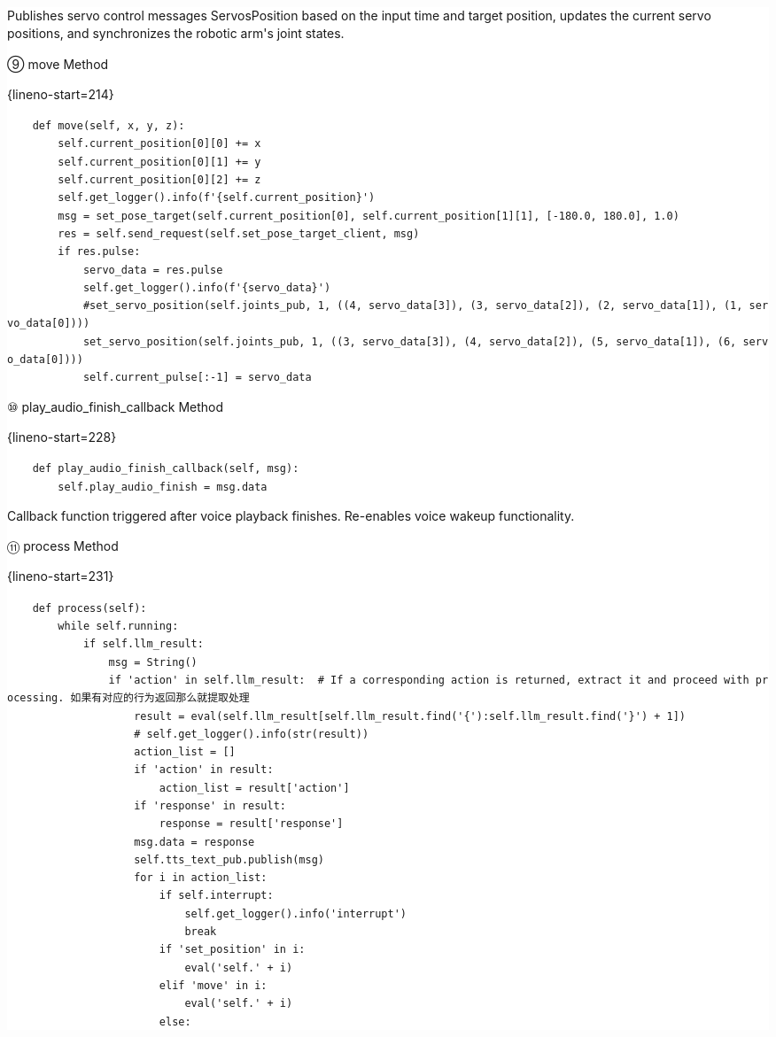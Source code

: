 ```
```

Publishes servo control messages ServosPosition based on the input time and target position, updates the current servo positions, and synchronizes the robotic arm's joint states.

⑨ move Method 

{lineno-start=214}

```
    def move(self, x, y, z):
        self.current_position[0][0] += x
        self.current_position[0][1] += y
        self.current_position[0][2] += z
        self.get_logger().info(f'{self.current_position}')
        msg = set_pose_target(self.current_position[0], self.current_position[1][1], [-180.0, 180.0], 1.0)
        res = self.send_request(self.set_pose_target_client, msg)
        if res.pulse:
            servo_data = res.pulse
            self.get_logger().info(f'{servo_data}')
            #set_servo_position(self.joints_pub, 1, ((4, servo_data[3]), (3, servo_data[2]), (2, servo_data[1]), (1, servo_data[0])))
            set_servo_position(self.joints_pub, 1, ((3, servo_data[3]), (4, servo_data[2]), (5, servo_data[1]), (6, servo_data[0])))
            self.current_pulse[:-1] = servo_data
```

⑩ play_audio_finish_callback Method

{lineno-start=228}

```
    def play_audio_finish_callback(self, msg):
        self.play_audio_finish = msg.data
```

Callback function triggered after voice playback finishes. Re-enables voice wakeup functionality.

⑪ process Method 

{lineno-start=231}

```
    def process(self):
        while self.running:
            if self.llm_result:
                msg = String()
                if 'action' in self.llm_result:  # If a corresponding action is returned, extract it and proceed with processing. 如果有对应的行为返回那么就提取处理
                    result = eval(self.llm_result[self.llm_result.find('{'):self.llm_result.find('}') + 1])
                    # self.get_logger().info(str(result))
                    action_list = []
                    if 'action' in result:
                        action_list = result['action']
                    if 'response' in result:
                        response = result['response']
                    msg.data = response
                    self.tts_text_pub.publish(msg)
                    for i in action_list:
                        if self.interrupt:
                            self.get_logger().info('interrupt')
                            break
                        if 'set_position' in i:
                            eval('self.' + i)
                        elif 'move' in i:
                            eval('self.' + i)
                        else:
```